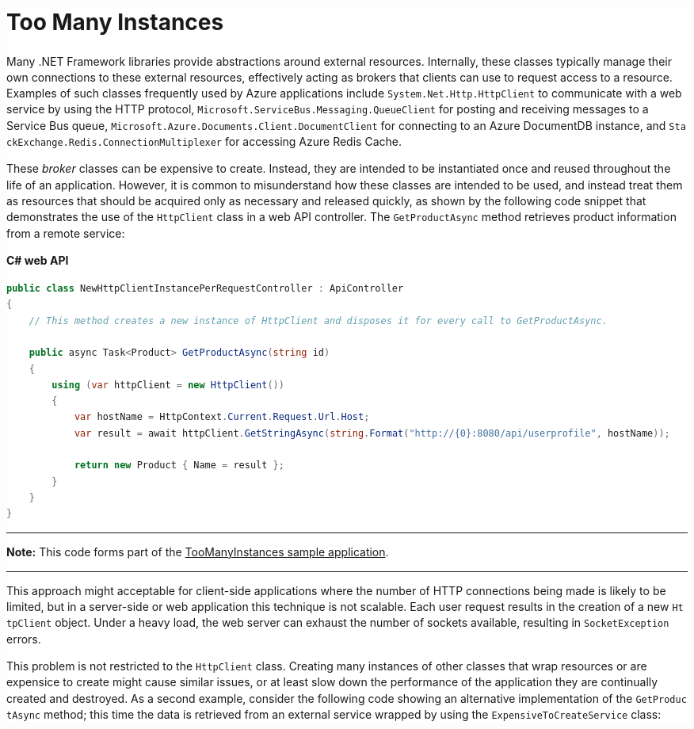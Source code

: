 # Too Many Instances

Many .NET Framework libraries provide abstractions around external resources. Internally, these classes typically manage their own connections to these external resources, effectively acting as brokers that clients can use to request access to a resource. Examples of such classes frequently used by Azure applications include  `System.Net.Http.HttpClient` to communicate with a web service by using the HTTP protocol, `Microsoft.ServiceBus.Messaging.QueueClient` for posting and receiving messages to a Service Bus queue,  `Microsoft.Azure.Documents.Client.DocumentClient` for connecting to an Azure DocumentDB instance, and `StackExchange.Redis.ConnectionMultiplexer` for accessing Azure Redis Cache.

These *broker* classes can be expensive to create. Instead, they are intended to be instantiated once and reused throughout the life of an application. However, it is common to misunderstand how these classes are intended to be used, and instead treat them as resources that should be acquired only as necessary and released quickly, as shown by the following code snippet that demonstrates the use of the `HttpClient` class in a web API controller. The `GetProductAsync` method retrieves product information from a remote service:

**C# web API**
``` C#
public class NewHttpClientInstancePerRequestController : ApiController
{
    // This method creates a new instance of HttpClient and disposes it for every call to GetProductAsync.

    public async Task<Product> GetProductAsync(string id)
    {
        using (var httpClient = new HttpClient())
        {
            var hostName = HttpContext.Current.Request.Url.Host;
            var result = await httpClient.GetStringAsync(string.Format("http://{0}:8080/api/userprofile", hostName));

            return new Product { Name = result };
        }
    }
}
```

----------

**Note:** This code forms part of the [TooManyInstances sample application][fullDemonstrationOfProblem].

----------

This approach might acceptable for client-side applications where the number of HTTP connections being made is likely to be limited, but in a server-side or web application this technique is not scalable. Each user request results in the creation of a new `HttpClient` object. Under a heavy load, the web server can exhaust the number of sockets available, resulting in `SocketException` errors. 

This problem is not restricted to the `HttpClient` class. Creating many instances of other classes that wrap resources or are expensice to create might cause similar issues, or at least slow down the performance of the application they are continually created and destroyed. As a second example, consider the following code showing an alternative implementation of the `GetProductAsync` method; this time the data is retrieved from an external service wrapped by using the `ExpensiveToCreateService` class:


[fullDemonstrationOfProblem]: http://github.com/mspnp/performance-optimization/xyz
[fullDemonstrationOfSolution]: http://github.com/mspnp/performance-optimization/123
[best-practices-service-bus]: https://msdn.microsoft.com/library/hh528527.aspx
[performance-tips-documentdb]: http://blogs.msdn.com/b/documentdb/archive/2015/01/15/performance-tips-for-azure-documentdb-part-1.aspx
[redis-multiplexer-usage]: https://github.com/StackExchange/StackExchange.Redis/blob/master/Docs/Basics.md
[NewRelic]: http://newrelic.com/azure
[AppDynamics]: http://www.appdynamics.co.uk/cloud/windows-azure
[throughput-new-HTTPClient-instance]: Figures/HttpClientInstancePerRequest.jpg
[throughput-new-ExpensiveToCreateService-instance]: Figures/ServiceInstancePerRequest.jpg
[throughput-single-HTTPClient-instance]: Figures/SingleHttpClientInstance.jpg
[throughput-single-ExpensiveToCreateService-instance]: Figures/SingleServiceInstance.jpg
